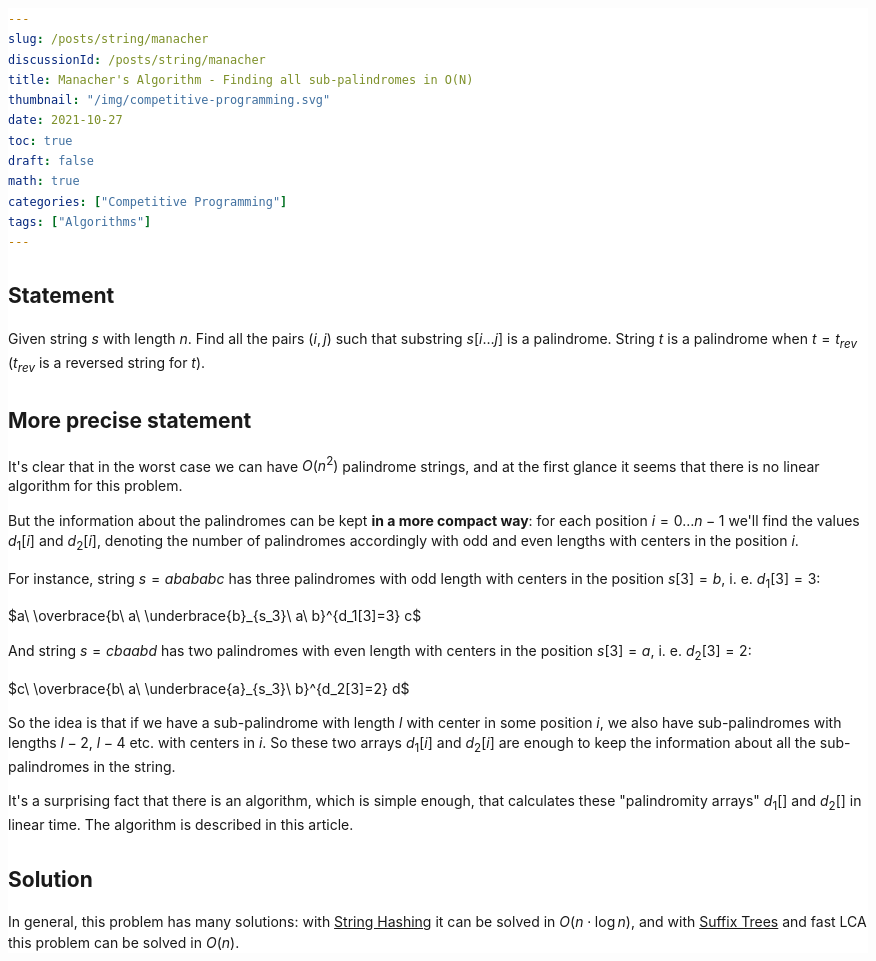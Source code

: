 ```yaml
---
slug: /posts/string/manacher
discussionId: /posts/string/manacher
title: Manacher's Algorithm - Finding all sub-palindromes in O(N)
thumbnail: "/img/competitive-programming.svg"
date: 2021-10-27
toc: true
draft: false
math: true
categories: ["Competitive Programming"]
tags: ["Algorithms"]
---
```


## Statement

Given string $s$ with length $n$. Find all the pairs $(i, j)$ such that substring $s[i\dots j]$ is a palindrome. String $t$ is a palindrome when $t = t_{rev}$ ($t_{rev}$ is a reversed string for $t$).

## More precise statement

It's clear that in the worst case we can have $O(n^2)$ palindrome strings, and at the first glance it seems that there is no linear algorithm for this problem.

But the information about the palindromes can be kept **in a more compact way**: for each position $i = 0\dots n-1$ we'll find the values $d_1[i]$ and $d_2[i]$, denoting the number of palindromes accordingly with odd and even lengths with centers in the position $i$.

For instance, string $s = abababc$ has three palindromes with odd length with centers in the position $s[3] = b$, i. e. $d_1[3] = 3$:

$a\ \overbrace{b\ a\ \underbrace{b}_{s_3}\ a\ b}^{d_1[3]=3} c$

And string $s = cbaabd$ has two palindromes with even length with centers in the position $s[3] = a$, i. e. $d_2[3] = 2$:

$c\ \overbrace{b\ a\ \underbrace{a}_{s_3}\ b}^{d_2[3]=2} d$

So the idea is that if we have a sub-palindrome with length $l$ with center in some position $i$, we also have sub-palindromes with lengths $l-2$, $l-4$ etc. with centers in $i$. So these two arrays $d_1[i]$ and $d_2[i]$ are enough to keep the information about all the sub-palindromes in the string.

It's a surprising fact that there is an algorithm, which is simple enough, that calculates these "palindromity arrays" $d_1[]$ and $d_2[]$ in linear time. The algorithm is described in this article.

## Solution

In general, this problem has many solutions: with [String Hashing](/string/string-hashing.html) it can be solved in $O(n\cdot \log n)$, and with [Suffix Trees](/string/suffix-tree-ukkonen.html) and fast LCA this problem can be solved in $O(n)$.
